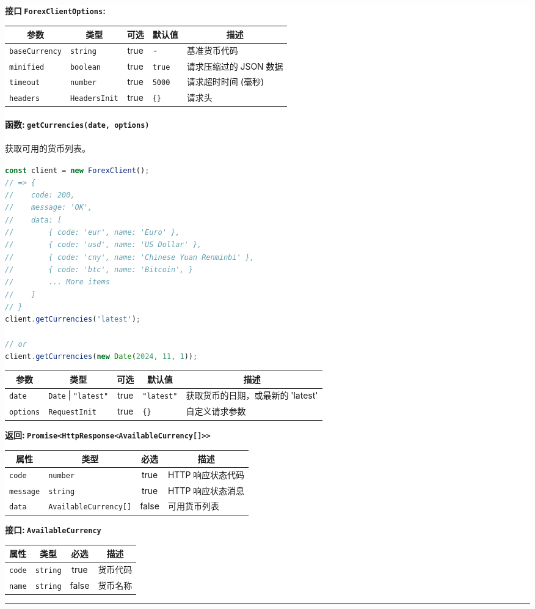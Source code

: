 **接口 `ForexClientOptions`:**

| 参数             | 类型            |  可选  | 默认值    | 描述             |
|----------------|---------------|:----:|--------|----------------|
| `baseCurrency` | `string`      | true | -      | 基准货币代码         |
| `minified`     | `boolean`     | true | `true` | 请求压缩过的 JSON 数据 |
| `timeout`      | `number`      | true | `5000` | 请求超时时间 (毫秒)    |
| `headers`      | `HeadersInit` | true | `{}`   | 请求头            |

#### 函数: `getCurrencies(date, options)`

获取可用的货币列表。

```typescript
const client = new ForexClient();
// => {
//    code: 200,
//    message: 'OK',
//    data: [
//        { code: 'eur', name: 'Euro' },
//        { code: 'usd', name: 'US Dollar' },
//        { code: 'cny', name: 'Chinese Yuan Renminbi' },
//        { code: 'btc', name: 'Bitcoin', }
//        ... More items
//    ]
// }
client.getCurrencies('latest');

// or
client.getCurrencies(new Date(2024, 11, 1));
```

| 参数        | 类型                   |  可选  | 默认值        | 描述                    |
|-----------|----------------------|:----:|------------|-----------------------|
| `date`    | `Date` \| `"latest"` | true | `"latest"` | 获取货币的日期，或最新的 'latest' |
| `options` | `RequestInit`        | true | `{}`       | 自定义请求参数               |

**返回: `Promise<HttpResponse<AvailableCurrency[]>>`**

| 属性        | 类型                    |  必选   | 描述          |
|-----------|-----------------------|:-----:|-------------|
| `code`    | `number`              | true  | HTTP 响应状态代码 |
| `message` | `string`              | true  | HTTP 响应状态消息 |
| `data`    | `AvailableCurrency[]` | false | 可用货币列表      |

**接口: `AvailableCurrency`**

| 属性     | 类型       |  必选   | 描述   |
|--------|----------|:-----:|------|
| `code` | `string` | true  | 货币代码 |
| `name` | `string` | false | 货币名称 |

---